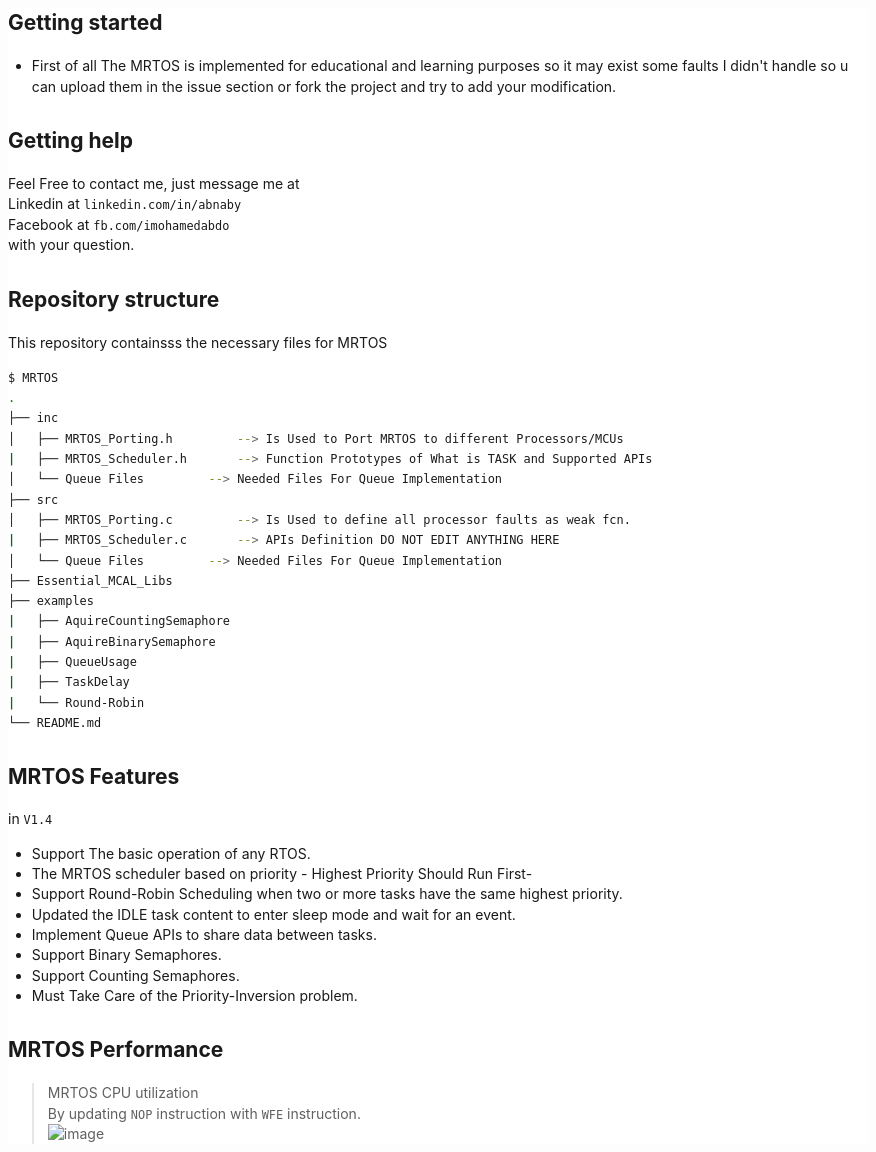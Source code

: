 
## Getting started  
- First of all The MRTOS is implemented for educational and learning purposes so it may exist some faults I didn't handle so u can upload them in the issue section or fork the project and try to add your modification.

## Getting help 
Feel Free to contact me, just message me at <br/> Linkedin at `linkedin.com/in/abnaby` <br/> Facebook at `fb.com/imohamedabdo` <br/> with your question.
## Repository structure
This repository containsss the necessary files for MRTOS 
```bash
$ MRTOS
.
├── inc
│   ├── MRTOS_Porting.h 		-->	Is Used to Port MRTOS to different Processors/MCUs
|   ├── MRTOS_Scheduler.h 		--> Function Prototypes of What is TASK and Supported APIs 
│   └── Queue Files			-->	Needed Files For Queue Implementation
├── src
│   ├── MRTOS_Porting.c			-->	Is Used to define all processor faults as weak fcn.
|   ├── MRTOS_Scheduler.c		--> APIs Definition DO NOT EDIT ANYTHING HERE 
│   └── Queue Files			-->	Needed Files For Queue Implementation
├── Essential_MCAL_Libs 
├── examples
|   ├── AquireCountingSemaphore					
|   ├── AquireBinarySemaphore					
|   ├── QueueUsage					
|   ├── TaskDelay					
|   └── Round-Robin			
└── README.md
```
## MRTOS Features 
in `V1.4`
* Support The basic operation of any RTOS.
* The MRTOS scheduler based on priority - Highest Priority Should Run First-
* Support Round-Robin Scheduling when two or more tasks have the same highest priority. 
* Updated the IDLE task content to enter sleep mode and wait for an event.
* Implement Queue APIs to share data between tasks.
* Support Binary Semaphores.
* Support Counting Semaphores.
* Must Take Care of the Priority-Inversion problem.

## MRTOS Performance
>  MRTOS CPU utilization  
By updating `NOP` instruction with `WFE` instruction.  
![image](https://drive.google.com/uc?export=download&id=1aU-jwE04Cd6NI4pz_YGngCXllb6-Fe_y)
